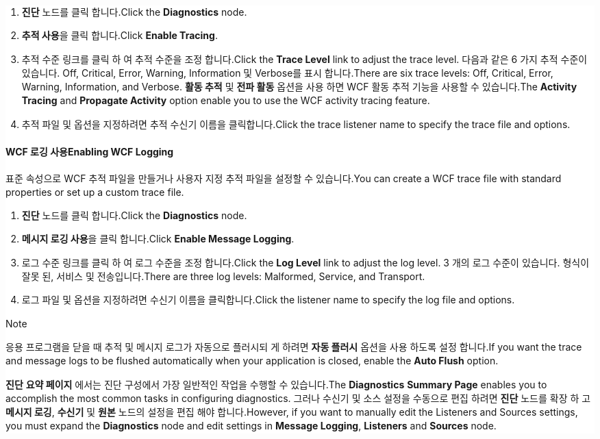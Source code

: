 1. <span data-ttu-id="b9d72-267">**진단** 노드를 클릭 합니다.</span><span class="sxs-lookup"><span data-stu-id="b9d72-267">Click the **Diagnostics** node.</span></span>

2. <span data-ttu-id="b9d72-268">**추적 사용**을 클릭 합니다.</span><span class="sxs-lookup"><span data-stu-id="b9d72-268">Click **Enable Tracing**.</span></span>

3. <span data-ttu-id="b9d72-269">추적 수준 링크를 클릭 하 여 추적 수준을 조정 합니다.</span><span class="sxs-lookup"><span data-stu-id="b9d72-269">Click the **Trace Level** link to adjust the trace level.</span></span> <span data-ttu-id="b9d72-270">다음과 같은 6 가지 추적 수준이 있습니다. Off, Critical, Error, Warning, Information 및 Verbose를 표시 합니다.</span><span class="sxs-lookup"><span data-stu-id="b9d72-270">There are six trace levels: Off, Critical, Error, Warning, Information, and Verbose.</span></span> <span data-ttu-id="b9d72-271">**활동 추적** 및 **전파 활동** 옵션을 사용 하면 WCF 활동 추적 기능을 사용할 수 있습니다.</span><span class="sxs-lookup"><span data-stu-id="b9d72-271">The **Activity Tracing** and **Propagate Activity** option enable you to use the WCF activity tracing feature.</span></span>

4. <span data-ttu-id="b9d72-272">추적 파일 및 옵션을 지정하려면 추적 수신기 이름을 클릭합니다.</span><span class="sxs-lookup"><span data-stu-id="b9d72-272">Click the trace listener name to specify the trace file and options.</span></span>

#### <a name="enabling-wcf-logging"></a><span data-ttu-id="b9d72-273">WCF 로깅 사용</span><span class="sxs-lookup"><span data-stu-id="b9d72-273">Enabling WCF Logging</span></span>

<span data-ttu-id="b9d72-274">표준 속성으로 WCF 추적 파일을 만들거나 사용자 지정 추적 파일을 설정할 수 있습니다.</span><span class="sxs-lookup"><span data-stu-id="b9d72-274">You can create a WCF trace file with standard properties or set up a custom trace file.</span></span>

1. <span data-ttu-id="b9d72-275">**진단** 노드를 클릭 합니다.</span><span class="sxs-lookup"><span data-stu-id="b9d72-275">Click the **Diagnostics** node.</span></span>

2. <span data-ttu-id="b9d72-276">**메시지 로깅 사용**을 클릭 합니다.</span><span class="sxs-lookup"><span data-stu-id="b9d72-276">Click **Enable Message Logging**.</span></span>

3. <span data-ttu-id="b9d72-277">로그 수준 링크를 클릭 하 여 로그 수준을 조정 합니다.</span><span class="sxs-lookup"><span data-stu-id="b9d72-277">Click the **Log Level** link to adjust the log level.</span></span> <span data-ttu-id="b9d72-278">3 개의 로그 수준이 있습니다. 형식이 잘못 된, 서비스 및 전송입니다.</span><span class="sxs-lookup"><span data-stu-id="b9d72-278">There are three log levels: Malformed, Service, and Transport.</span></span>

4. <span data-ttu-id="b9d72-279">로그 파일 및 옵션을 지정하려면 수신기 이름을 클릭합니다.</span><span class="sxs-lookup"><span data-stu-id="b9d72-279">Click the listener name to specify the log file and options.</span></span>

> [!NOTE]
> <span data-ttu-id="b9d72-280">응용 프로그램을 닫을 때 추적 및 메시지 로그가 자동으로 플러시되 게 하려면 **자동 플러시** 옵션을 사용 하도록 설정 합니다.</span><span class="sxs-lookup"><span data-stu-id="b9d72-280">If you want the trace and message logs to be flushed automatically when your application is closed, enable the **Auto Flush** option.</span></span>

<span data-ttu-id="b9d72-281">**진단** **요약 페이지** 에서는 진단 구성에서 가장 일반적인 작업을 수행할 수 있습니다.</span><span class="sxs-lookup"><span data-stu-id="b9d72-281">The **Diagnostics** **Summary Page** enables you to accomplish the most common tasks in configuring diagnostics.</span></span> <span data-ttu-id="b9d72-282">그러나 수신기 및 소스 설정을 수동으로 편집 하려면 **진단** 노드를 확장 하 고 **메시지 로깅**, **수신기** 및 **원본** 노드의 설정을 편집 해야 합니다.</span><span class="sxs-lookup"><span data-stu-id="b9d72-282">However, if you want to manually edit the Listeners and Sources settings, you must expand the **Diagnostics** node and edit settings in **Message Logging**, **Listeners** and **Sources** node.</span></span>
